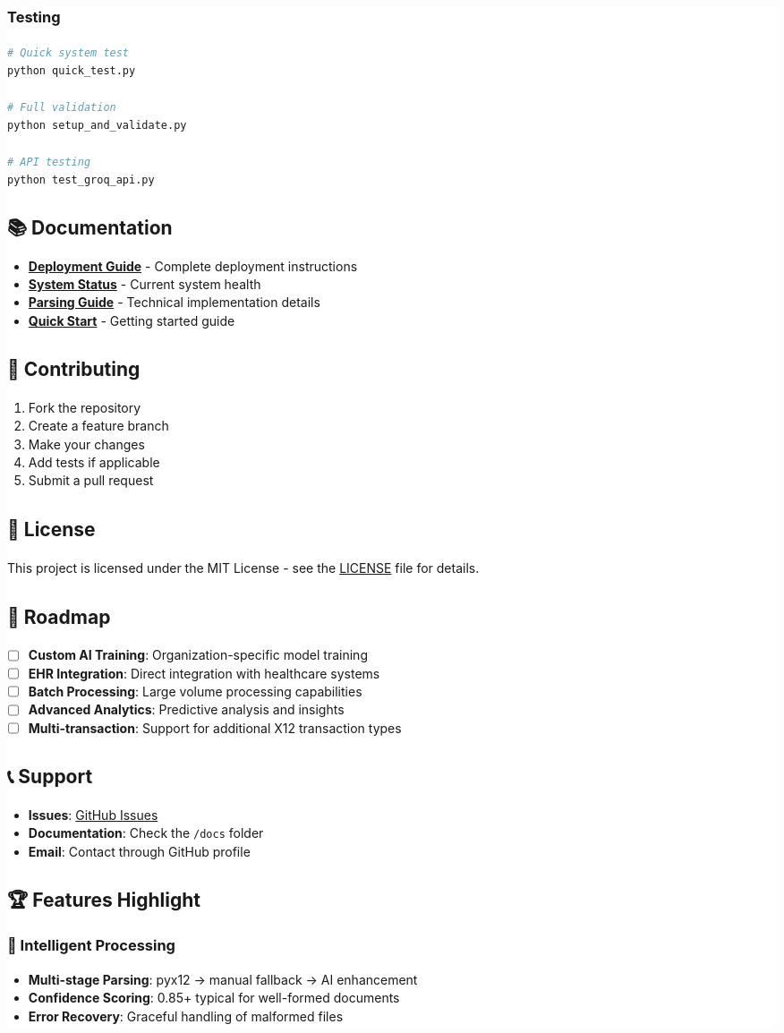 ### Testing
```bash
# Quick system test
python quick_test.py

# Full validation
python setup_and_validate.py

# API testing
python test_groq_api.py
```

## 📚 Documentation

- [**Deployment Guide**](DEPLOYMENT_README.md) - Complete deployment instructions
- [**System Status**](SYSTEM_STATUS_FINAL.md) - Current system health
- [**Parsing Guide**](PARSING_AND_AI_GUIDE.md) - Technical implementation details
- [**Quick Start**](QUICKSTART.md) - Getting started guide

## 🤝 Contributing

1. Fork the repository
2. Create a feature branch
3. Make your changes
4. Add tests if applicable
5. Submit a pull request

## 📜 License

This project is licensed under the MIT License - see the [LICENSE](LICENSE) file for details.

## 🎯 Roadmap

- [ ] **Custom AI Training**: Organization-specific model training
- [ ] **EHR Integration**: Direct integration with healthcare systems
- [ ] **Batch Processing**: Large volume processing capabilities
- [ ] **Advanced Analytics**: Predictive analysis and insights
- [ ] **Multi-transaction**: Support for additional X12 transaction types

## 📞 Support

- **Issues**: [GitHub Issues](https://github.com/Jithendra43/Document-Parsing-and-Validation/issues)
- **Documentation**: Check the `/docs` folder
- **Email**: Contact through GitHub profile

## 🏆 Features Highlight

### 🎯 Intelligent Processing
- **Multi-stage Parsing**: pyx12 → manual fallback → AI enhancement
- **Confidence Scoring**: 0.85+ typical for well-formed documents
- **Error Recovery**: Graceful handling of malformed files
